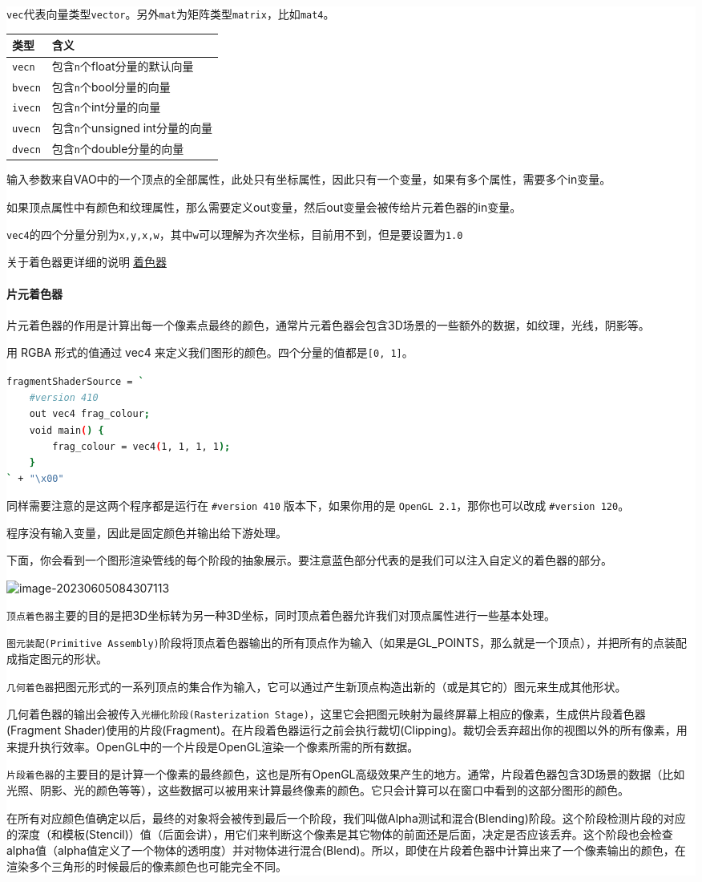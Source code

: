 `vec`代表向量类型`vector`。另外`mat`为矩阵类型`matrix`，比如`mat4`。

| 类型    | 含义                            |
| :------ | :------------------------------ |
| `vecn`  | 包含`n`个float分量的默认向量    |
| `bvecn` | 包含`n`个bool分量的向量         |
| `ivecn` | 包含`n`个int分量的向量          |
| `uvecn` | 包含`n`个unsigned int分量的向量 |
| `dvecn` | 包含`n`个double分量的向量       |

输入参数来自VAO中的一个顶点的全部属性，此处只有坐标属性，因此只有一个变量，如果有多个属性，需要多个in变量。

如果顶点属性中有颜色和纹理属性，那么需要定义out变量，然后out变量会被传给片元着色器的in变量。

`vec4`的四个分量分别为`x,y,x,w`，其中`w`可以理解为齐次坐标，目前用不到，但是要设置为`1.0`

关于着色器更详细的说明 [着色器](https://learnopengl-cn.github.io/01%20Getting%20started/05%20Shaders/)

#### 片元着色器
片元着色器的作用是计算出每一个像素点最终的颜色，通常片元着色器会包含3D场景的一些额外的数据，如纹理，光线，阴影等。

用 RGBA 形式的值通过 vec4 来定义我们图形的颜色。四个分量的值都是`[0, 1]`。

```bash
fragmentShaderSource = `
    #version 410
    out vec4 frag_colour;
    void main() {
        frag_colour = vec4(1, 1, 1, 1);
    }
` + "\x00"
```

同样需要注意的是这两个程序都是运行在 `#version 410` 版本下，如果你用的是 `OpenGL 2.1`，那你也可以改成 `#version 120`。

程序没有输入变量，因此是固定颜色并输出给下游处理。

下面，你会看到一个图形渲染管线的每个阶段的抽象展示。要注意蓝色部分代表的是我们可以注入自定义的着色器的部分。

![image-20230605084307113](D:\dev\php\magook\trunk\server\md\img\image-20230605084307113.png)

`顶点着色器`主要的目的是把3D坐标转为另一种3D坐标，同时顶点着色器允许我们对顶点属性进行一些基本处理。

`图元装配(Primitive Assembly)`阶段将顶点着色器输出的所有顶点作为输入（如果是GL_POINTS，那么就是一个顶点），并把所有的点装配成指定图元的形状。

`几何着色器`把图元形式的一系列顶点的集合作为输入，它可以通过产生新顶点构造出新的（或是其它的）图元来生成其他形状。

几何着色器的输出会被传入`光栅化阶段(Rasterization Stage)`，这里它会把图元映射为最终屏幕上相应的像素，生成供片段着色器(Fragment Shader)使用的片段(Fragment)。在片段着色器运行之前会执行裁切(Clipping)。裁切会丢弃超出你的视图以外的所有像素，用来提升执行效率。OpenGL中的一个片段是OpenGL渲染一个像素所需的所有数据。

`片段着色器`的主要目的是计算一个像素的最终颜色，这也是所有OpenGL高级效果产生的地方。通常，片段着色器包含3D场景的数据（比如光照、阴影、光的颜色等等），这些数据可以被用来计算最终像素的颜色。它只会计算可以在窗口中看到的这部分图形的颜色。

在所有对应颜色值确定以后，最终的对象将会被传到最后一个阶段，我们叫做Alpha测试和混合(Blending)阶段。这个阶段检测片段的对应的深度（和模板(Stencil)）值（后面会讲），用它们来判断这个像素是其它物体的前面还是后面，决定是否应该丢弃。这个阶段也会检查alpha值（alpha值定义了一个物体的透明度）并对物体进行混合(Blend)。所以，即使在片段着色器中计算出来了一个像素输出的颜色，在渲染多个三角形的时候最后的像素颜色也可能完全不同。
